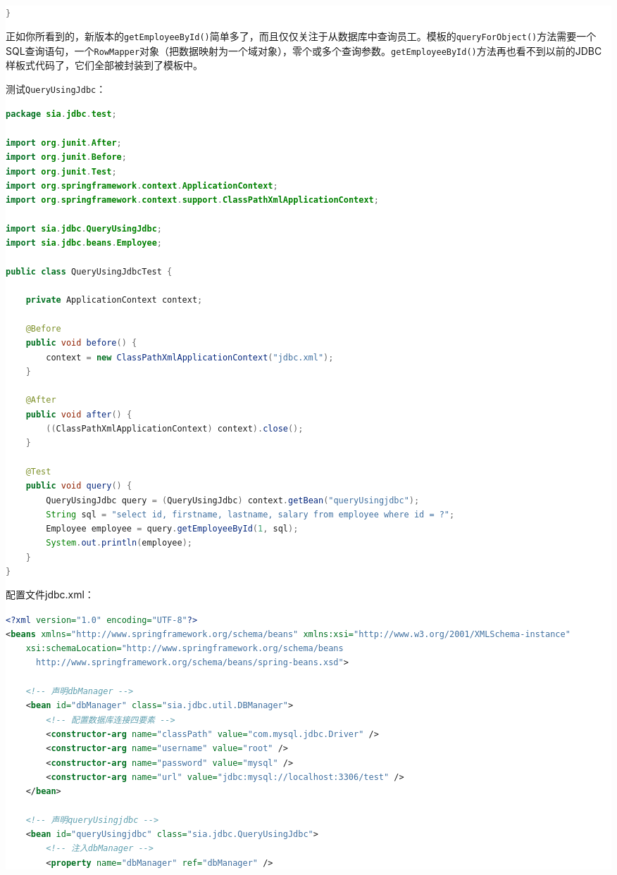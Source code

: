 ```java
}
```

正如你所看到的，新版本的`getEmployeeById()`简单多了，而且仅仅关注于从数据库中查询员工。模板的`queryForObject()`方法需要一个SQL查询语句，一个`RowMapper`对象（把数据映射为一个域对象），零个或多个查询参数。`getEmployeeById()`方法再也看不到以前的JDBC样板式代码了，它们全部被封装到了模板中。

测试`QueryUsingJdbc`：

```java
package sia.jdbc.test;

import org.junit.After;
import org.junit.Before;
import org.junit.Test;
import org.springframework.context.ApplicationContext;
import org.springframework.context.support.ClassPathXmlApplicationContext;

import sia.jdbc.QueryUsingJdbc;
import sia.jdbc.beans.Employee;

public class QueryUsingJdbcTest {

    private ApplicationContext context;

    @Before
    public void before() {
        context = new ClassPathXmlApplicationContext("jdbc.xml");
    }

    @After
    public void after() {
        ((ClassPathXmlApplicationContext) context).close();
    }

    @Test
    public void query() {
        QueryUsingJdbc query = (QueryUsingJdbc) context.getBean("queryUsingjdbc");
        String sql = "select id, firstname, lastname, salary from employee where id = ?";
        Employee employee = query.getEmployeeById(1, sql);
        System.out.println(employee);
    }
}
```

配置文件jdbc.xml：

```xml
<?xml version="1.0" encoding="UTF-8"?>
<beans xmlns="http://www.springframework.org/schema/beans" xmlns:xsi="http://www.w3.org/2001/XMLSchema-instance"
    xsi:schemaLocation="http://www.springframework.org/schema/beans 
      http://www.springframework.org/schema/beans/spring-beans.xsd">

    <!-- 声明dbManager -->
    <bean id="dbManager" class="sia.jdbc.util.DBManager">
        <!-- 配置数据库连接四要素 -->
        <constructor-arg name="classPath" value="com.mysql.jdbc.Driver" />
        <constructor-arg name="username" value="root" />
        <constructor-arg name="password" value="mysql" />
        <constructor-arg name="url" value="jdbc:mysql://localhost:3306/test" />
    </bean>
    
    <!-- 声明queryUsingjdbc -->
    <bean id="queryUsingjdbc" class="sia.jdbc.QueryUsingJdbc">
        <!-- 注入dbManager -->
        <property name="dbManager" ref="dbManager" />   
```
